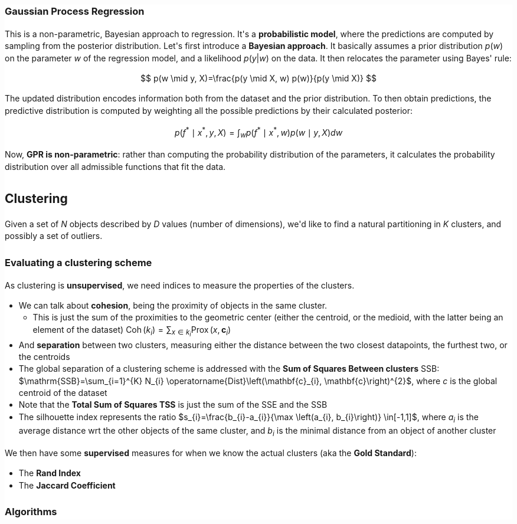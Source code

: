 ### Gaussian Process Regression

This is a non-parametric, Bayesian approach to regression. It's a **probabilistic model**, where the predictions are computed by sampling from the posterior distribution.
Let's first introduce a **Bayesian approach**. It basically assumes a prior distribution $p(w)$ on the parameter $w$ of the regression model, and a likelihood $p(y|w)$ on the data. It then relocates the parameter using Bayes' rule:

$$
p(w \mid y, X)=\frac{p(y \mid X, w) p(w)}{p(y \mid X)}
$$

The updated distribution encodes information both from the dataset and the prior distribution.
To then obtain predictions, the predictive distribution is computed by weighting all the possible predictions by their calculated posterior:

$$
p\left(f^{*} \mid x^{*}, y, X\right)=\int_{w} p\left(f^{*} \mid x^{*}, w\right) p(w \mid y, X) d w
$$

Now, **GPR is non-parametric**: rather than computing the probability distribution of the parameters, it calculates the probability distribution over all admissible functions that fit the data.

## Clustering

Given a set of $N$ objects described by $D$ values (number of dimensions), we'd like to find a natural partitioning in $K$ clusters, and possibly a set of outliers.

### Evaluating a clustering scheme

As clustering is **unsupervised**, we need indices to measure the properties of the clusters.

- We can talk about **cohesion**, being the proximity of objects in the same cluster.
  - This is just the sum of the proximities to the geometric center (either the centroid, or the medioid, with the latter being an element of the dataset) $\operatorname{Coh}\left(k_{i}\right)=\sum_{x \in k_{i}} \operatorname{Prox}\left(x, \mathbf{c}_{i}\right)$
- And **separation** between two clusters, measuring either the distance between the two closest datapoints, the furthest two, or the centroids
- The global separation of a clustering scheme is addressed with the **Sum of Squares Between clusters** SSB: $\mathrm{SSB}=\sum_{i=1}^{K} N_{i} \operatorname{Dist}\left(\mathbf{c}_{i}, \mathbf{c}\right)^{2}$, where $c$ is the global centroid of the dataset
- Note that the **Total Sum of Squares TSS** is just the sum of the SSE and the SSB
- The silhouette index represents the ratio $s_{i}=\frac{b_{i}-a_{i}}{\max \left(a_{i}, b_{i}\right)} \in[-1,1]$, where $a_i$ is the average distance wrt the other objects of the same cluster, and $b_i$ is the minimal distance from an object of another cluster

We then have some **supervised** measures for when we know the actual clusters (aka the **Gold Standard**):

- The **Rand Index**
- The **Jaccard Coefficient**

### Algorithms
